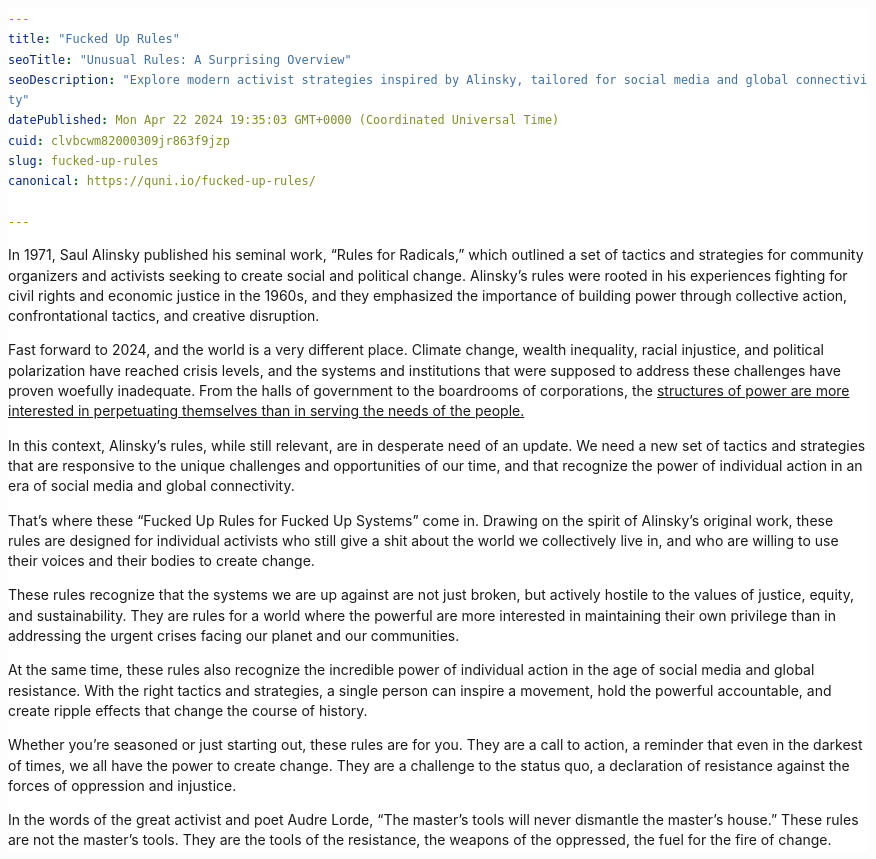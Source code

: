 ```yaml
---
title: "Fucked Up Rules"
seoTitle: "Unusual Rules: A Surprising Overview"
seoDescription: "Explore modern activist strategies inspired by Alinsky, tailored for social media and global connectivity"
datePublished: Mon Apr 22 2024 19:35:03 GMT+0000 (Coordinated Universal Time)
cuid: clvbcwm82000309jr863f9jzp
slug: fucked-up-rules
canonical: https://quni.io/fucked-up-rules/

---
```


In 1971, Saul Alinsky published his seminal work, “Rules for Radicals,” which outlined a set of tactics and strategies for community organizers and activists seeking to create social and political change. Alinsky’s rules were rooted in his experiences fighting for civil rights and economic justice in the 1960s, and they emphasized the importance of building power through collective action, confrontational tactics, and creative disruption.

Fast forward to 2024, and the world is a very different place. Climate change, wealth inequality, racial injustice, and political polarization have reached crisis levels, and the systems and institutions that were supposed to address these challenges have proven woefully inadequate. From the halls of government to the boardrooms of corporations, the [structures of power are more interested in perpetuating themselves than in serving the needs of the people.](https://quniio.wpcomstaging.com/truth/)

In this context, Alinsky’s rules, while still relevant, are in desperate need of an update. We need a new set of tactics and strategies that are responsive to the unique challenges and opportunities of our time, and that recognize the power of individual action in an era of social media and global connectivity.

That’s where these “Fucked Up Rules for Fucked Up Systems” come in. Drawing on the spirit of Alinsky’s original work, these rules are designed for individual activists who still give a shit about the world we collectively live in, and who are willing to use their voices and their bodies to create change.

These rules recognize that the systems we are up against are not just broken, but actively hostile to the values of justice, equity, and sustainability. They are rules for a world where the powerful are more interested in maintaining their own privilege than in addressing the urgent crises facing our planet and our communities.

At the same time, these rules also recognize the incredible power of individual action in the age of social media and global resistance. With the right tactics and strategies, a single person can inspire a movement, hold the powerful accountable, and create ripple effects that change the course of history.

Whether you’re seasoned or just starting out, these rules are for you. They are a call to action, a reminder that even in the darkest of times, we all have the power to create change. They are a challenge to the status quo, a declaration of resistance against the forces of oppression and injustice.

In the words of the great activist and poet Audre Lorde, “The master’s tools will never dismantle the master’s house.” These rules are not the master’s tools. They are the tools of the resistance, the weapons of the oppressed, the fuel for the fire of change.
